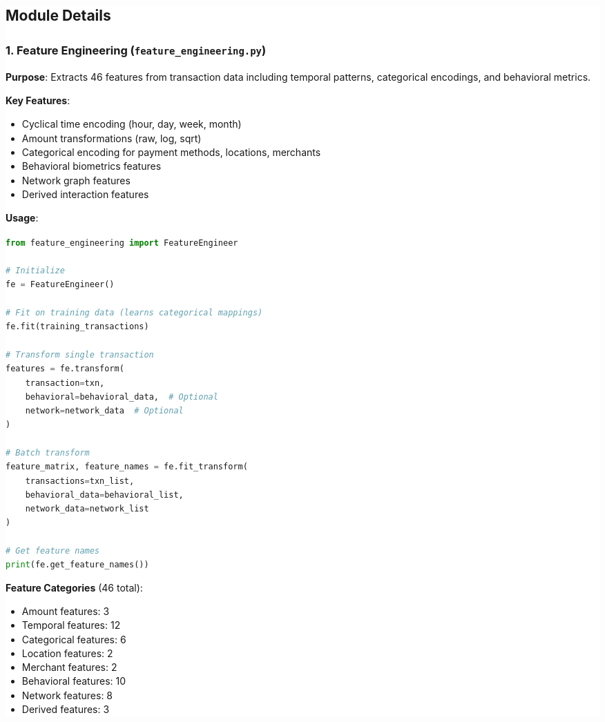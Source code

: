 ## Module Details

### 1. Feature Engineering (`feature_engineering.py`)

**Purpose**: Extracts 46 features from transaction data including temporal patterns, categorical encodings, and behavioral metrics.

**Key Features**:
- Cyclical time encoding (hour, day, week, month)
- Amount transformations (raw, log, sqrt)
- Categorical encoding for payment methods, locations, merchants
- Behavioral biometrics features
- Network graph features
- Derived interaction features

**Usage**:

```python
from feature_engineering import FeatureEngineer

# Initialize
fe = FeatureEngineer()

# Fit on training data (learns categorical mappings)
fe.fit(training_transactions)

# Transform single transaction
features = fe.transform(
    transaction=txn,
    behavioral=behavioral_data,  # Optional
    network=network_data  # Optional
)

# Batch transform
feature_matrix, feature_names = fe.fit_transform(
    transactions=txn_list,
    behavioral_data=behavioral_list,
    network_data=network_list
)

# Get feature names
print(fe.get_feature_names())
```

**Feature Categories** (46 total):
- Amount features: 3
- Temporal features: 12
- Categorical features: 6
- Location features: 2
- Merchant features: 2
- Behavioral features: 10
- Network features: 8
- Derived features: 3
